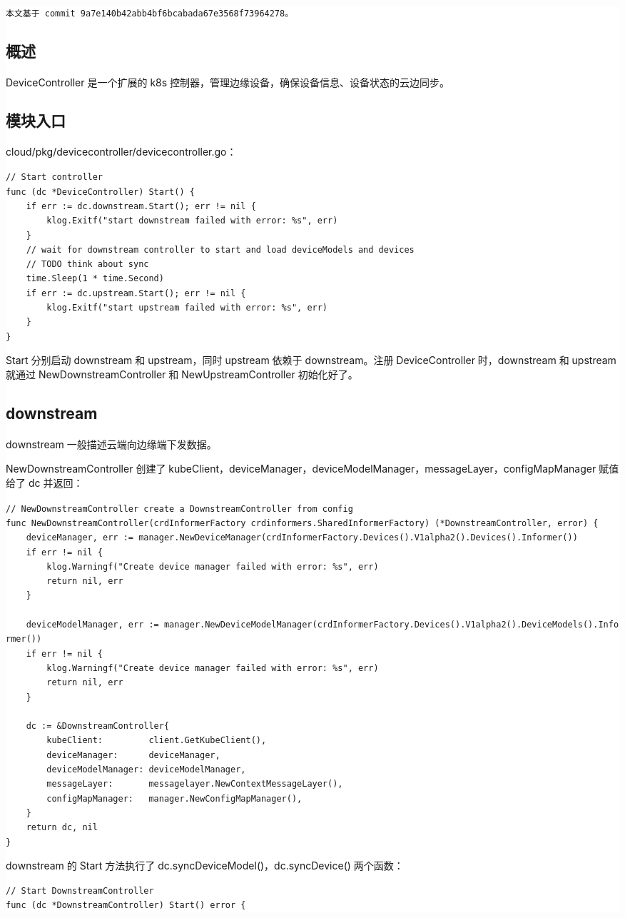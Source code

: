 ```本文基于 commit 9a7e140b42abb4bf6bcabada67e3568f73964278。```

## 概述

DeviceController 是一个扩展的 k8s 控制器，管理边缘设备，确保设备信息、设备状态的云边同步。

## 模块入口

cloud/pkg/devicecontroller/devicecontroller.go：
```
// Start controller
func (dc *DeviceController) Start() {
	if err := dc.downstream.Start(); err != nil {
		klog.Exitf("start downstream failed with error: %s", err)
	}
	// wait for downstream controller to start and load deviceModels and devices
	// TODO think about sync
	time.Sleep(1 * time.Second)
	if err := dc.upstream.Start(); err != nil {
		klog.Exitf("start upstream failed with error: %s", err)
	}
}
```

Start 分别启动 downstream 和 upstream，同时 upstream 依赖于 downstream。注册 DeviceController 时，downstream 和 upstream 就通过 NewDownstreamController 和 NewUpstreamController 初始化好了。

## downstream

downstream 一般描述云端向边缘端下发数据。

NewDownstreamController 创建了 kubeClient，deviceManager，deviceModelManager，messageLayer，configMapManager 赋值给了 dc 并返回：
```
// NewDownstreamController create a DownstreamController from config
func NewDownstreamController(crdInformerFactory crdinformers.SharedInformerFactory) (*DownstreamController, error) {
	deviceManager, err := manager.NewDeviceManager(crdInformerFactory.Devices().V1alpha2().Devices().Informer())
	if err != nil {
		klog.Warningf("Create device manager failed with error: %s", err)
		return nil, err
	}

	deviceModelManager, err := manager.NewDeviceModelManager(crdInformerFactory.Devices().V1alpha2().DeviceModels().Informer())
	if err != nil {
		klog.Warningf("Create device manager failed with error: %s", err)
		return nil, err
	}

	dc := &DownstreamController{
		kubeClient:         client.GetKubeClient(),
		deviceManager:      deviceManager,
		deviceModelManager: deviceModelManager,
		messageLayer:       messagelayer.NewContextMessageLayer(),
		configMapManager:   manager.NewConfigMapManager(),
	}
	return dc, nil
}
```

downstream 的 Start 方法执行了 dc.syncDeviceModel()，dc.syncDevice() 两个函数：
```
// Start DownstreamController
func (dc *DownstreamController) Start() error {
